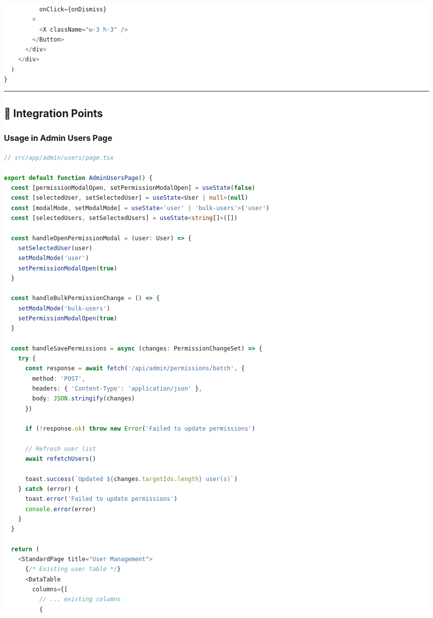 ```typescript
          onClick={onDismiss}
        >
          <X className="w-3 h-3" />
        </Button>
      </div>
    </div>
  )
}
```

---

## 🔌 Integration Points

### Usage in Admin Users Page

```typescript
// src/app/admin/users/page.tsx

export default function AdminUsersPage() {
  const [permissionModalOpen, setPermissionModalOpen] = useState(false)
  const [selectedUser, setSelectedUser] = useState<User | null>(null)
  const [modalMode, setModalMode] = useState<'user' | 'bulk-users'>('user')
  const [selectedUsers, setSelectedUsers] = useState<string[]>([])
  
  const handleOpenPermissionModal = (user: User) => {
    setSelectedUser(user)
    setModalMode('user')
    setPermissionModalOpen(true)
  }
  
  const handleBulkPermissionChange = () => {
    setModalMode('bulk-users')
    setPermissionModalOpen(true)
  }
  
  const handleSavePermissions = async (changes: PermissionChangeSet) => {
    try {
      const response = await fetch('/api/admin/permissions/batch', {
        method: 'POST',
        headers: { 'Content-Type': 'application/json' },
        body: JSON.stringify(changes)
      })
      
      if (!response.ok) throw new Error('Failed to update permissions')
      
      // Refresh user list
      await refetchUsers()
      
      toast.success(`Updated ${changes.targetIds.length} user(s)`)
    } catch (error) {
      toast.error('Failed to update permissions')
      console.error(error)
    }
  }
  
  return (
    <StandardPage title="User Management">
      {/* Existing user table */}
      <DataTable
        columns={[
          // ... existing columns
          {
```

  [PERMISSIONS.ANALYTICS_VIEW]: {
  [PERMISSIONS.BOOKING_SETTINGS_EDIT]: {